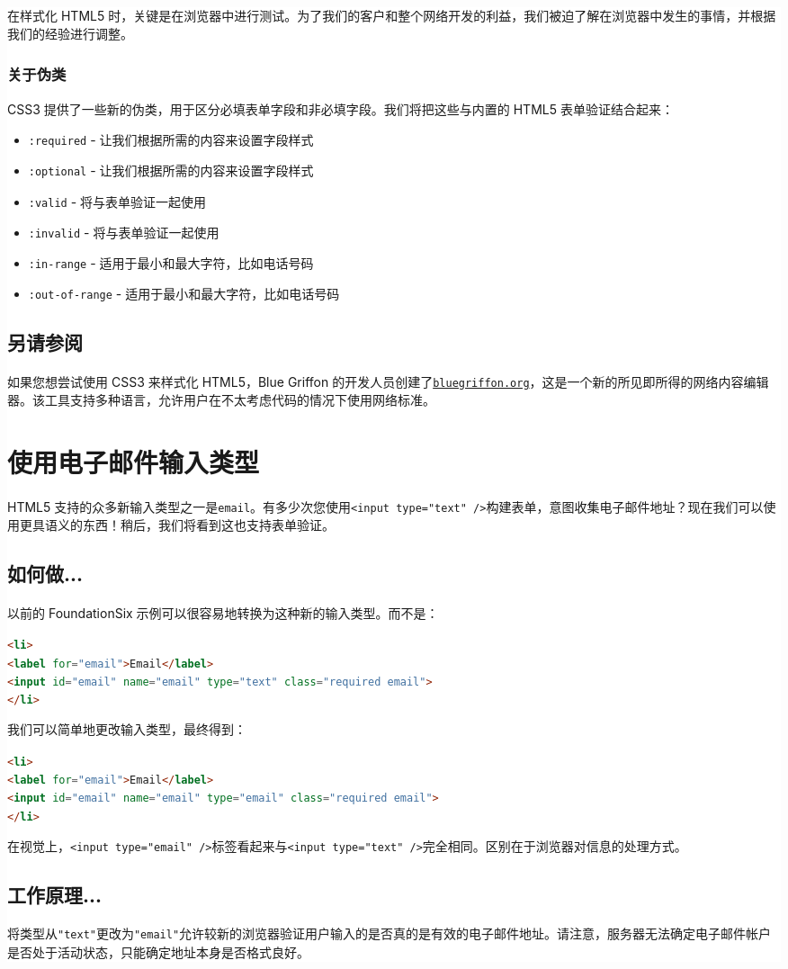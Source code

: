 在样式化 HTML5 时，关键是在浏览器中进行测试。为了我们的客户和整个网络开发的利益，我们被迫了解在浏览器中发生的事情，并根据我们的经验进行调整。

### 关于伪类

CSS3 提供了一些新的伪类，用于区分必填表单字段和非必填字段。我们将把这些与内置的 HTML5 表单验证结合起来：

+   `:required` - 让我们根据所需的内容来设置字段样式

+   `:optional` - 让我们根据所需的内容来设置字段样式

+   `:valid` - 将与表单验证一起使用

+   `:invalid` - 将与表单验证一起使用

+   `:in-range` - 适用于最小和最大字符，比如电话号码

+   `:out-of-range` - 适用于最小和最大字符，比如电话号码

## 另请参阅

如果您想尝试使用 CSS3 来样式化 HTML5，Blue Griffon 的开发人员创建了[`bluegriffon.org`](http://bluegriffon.org)，这是一个新的所见即所得的网络内容编辑器。该工具支持多种语言，允许用户在不太考虑代码的情况下使用网络标准。

# 使用电子邮件输入类型

HTML5 支持的众多新输入类型之一是`email`。有多少次您使用`<input type="text" />`构建表单，意图收集电子邮件地址？现在我们可以使用更具语义的东西！稍后，我们将看到这也支持表单验证。

## 如何做...

以前的 FoundationSix 示例可以很容易地转换为这种新的输入类型。而不是：

```html
<li>
<label for="email">Email</label>
<input id="email" name="email" type="text" class="required email">
</li>

```

我们可以简单地更改输入类型，最终得到：

```html
<li>
<label for="email">Email</label>
<input id="email" name="email" type="email" class="required email">
</li>

```

在视觉上，`<input type="email" />`标签看起来与`<input type="text" />`完全相同。区别在于浏览器对信息的处理方式。

## 工作原理...

将类型从`"text"`更改为`"email"`允许较新的浏览器验证用户输入的是否真的是有效的电子邮件地址。请注意，服务器无法确定电子邮件帐户是否处于活动状态，只能确定地址本身是否格式良好。
